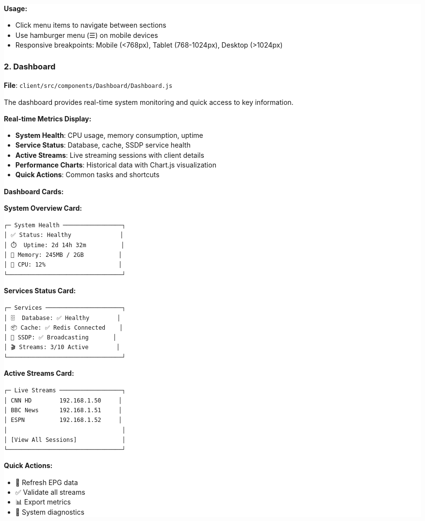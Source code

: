 **Usage:**
- Click menu items to navigate between sections
- Use hamburger menu (☰) on mobile devices
- Responsive breakpoints: Mobile (<768px), Tablet (768-1024px), Desktop (>1024px)

### 2. Dashboard

**File**: `client/src/components/Dashboard/Dashboard.js`

The dashboard provides real-time system monitoring and quick access to key information.

**Real-time Metrics Display:**
- **System Health**: CPU usage, memory consumption, uptime
- **Service Status**: Database, cache, SSDP service health
- **Active Streams**: Live streaming sessions with client details
- **Performance Charts**: Historical data with Chart.js visualization
- **Quick Actions**: Common tasks and shortcuts

**Dashboard Cards:**

**System Overview Card:**
```
┌─ System Health ─────────────────┐
│ ✅ Status: Healthy              │
│ ⏱️  Uptime: 2d 14h 32m          │
│ 💾 Memory: 245MB / 2GB          │
│ 🔄 CPU: 12%                     │
└─────────────────────────────────┘
```

**Services Status Card:**
```
┌─ Services ──────────────────────┐
│ 🗄️  Database: ✅ Healthy        │
│ 📦 Cache: ✅ Redis Connected    │
│ 📡 SSDP: ✅ Broadcasting       │
│ 🎬 Streams: 3/10 Active        │
└─────────────────────────────────┘
```

**Active Streams Card:**
```
┌─ Live Streams ──────────────────┐
│ CNN HD        192.168.1.50     │
│ BBC News      192.168.1.51     │
│ ESPN          192.168.1.52     │
│                                 │
│ [View All Sessions]             │
└─────────────────────────────────┘
```

**Quick Actions:**
- 🔄 Refresh EPG data
- ✅ Validate all streams
- 📊 Export metrics
- 🔧 System diagnostics
